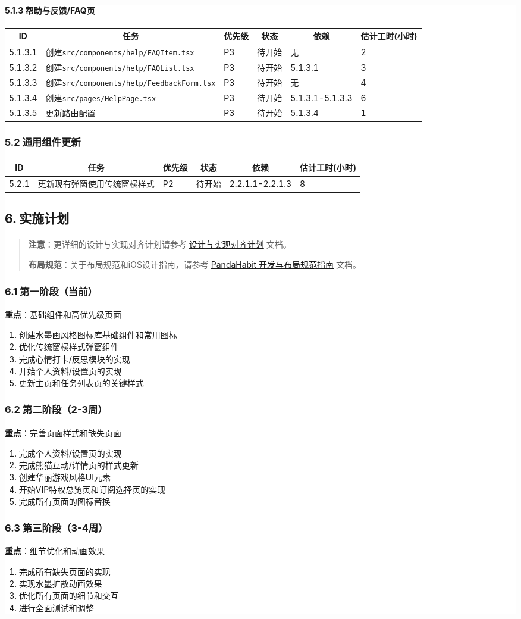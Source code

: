 #### 5.1.3 帮助与反馈/FAQ页

| ID | 任务 | 优先级 | 状态 | 依赖 | 估计工时(小时) |
|----|------|--------|------|------|---------------|
| 5.1.3.1 | 创建`src/components/help/FAQItem.tsx` | P3 | 待开始 | 无 | 2 |
| 5.1.3.2 | 创建`src/components/help/FAQList.tsx` | P3 | 待开始 | 5.1.3.1 | 3 |
| 5.1.3.3 | 创建`src/components/help/FeedbackForm.tsx` | P3 | 待开始 | 无 | 4 |
| 5.1.3.4 | 创建`src/pages/HelpPage.tsx` | P3 | 待开始 | 5.1.3.1-5.1.3.3 | 6 |
| 5.1.3.5 | 更新路由配置 | P3 | 待开始 | 5.1.3.4 | 1 |

### 5.2 通用组件更新

| ID | 任务 | 优先级 | 状态 | 依赖 | 估计工时(小时) |
|----|------|--------|------|------|---------------|
| 5.2.1 | 更新现有弹窗使用传统窗棂样式 | P2 | 待开始 | 2.2.1.1-2.2.1.3 | 8 |

## 6. 实施计划

> **注意**：更详细的设计与实现对齐计划请参考 [设计与实现对齐计划](design-implementation-alignment-plan.md) 文档。
>
> **布局规范**：关于布局规范和iOS设计指南，请参考 [PandaHabit 开发与布局规范指南](panda-habit-development-and-layout-guide.md) 文档。

### 6.1 第一阶段（当前）

**重点**：基础组件和高优先级页面

1. 创建水墨画风格图标库基础组件和常用图标
2. 优化传统窗棂样式弹窗组件
3. 完成心情打卡/反思模块的实现
4. 开始个人资料/设置页的实现
5. 更新主页和任务列表页的关键样式

### 6.2 第二阶段（2-3周）

**重点**：完善页面样式和缺失页面

1. 完成个人资料/设置页的实现
2. 完成熊猫互动/详情页的样式更新
3. 创建华丽游戏风格UI元素
4. 开始VIP特权总览页和订阅选择页的实现
5. 完成所有页面的图标替换

### 6.3 第三阶段（3-4周）

**重点**：细节优化和动画效果

1. 完成所有缺失页面的实现
2. 实现水墨扩散动画效果
3. 优化所有页面的细节和交互
4. 进行全面测试和调整
